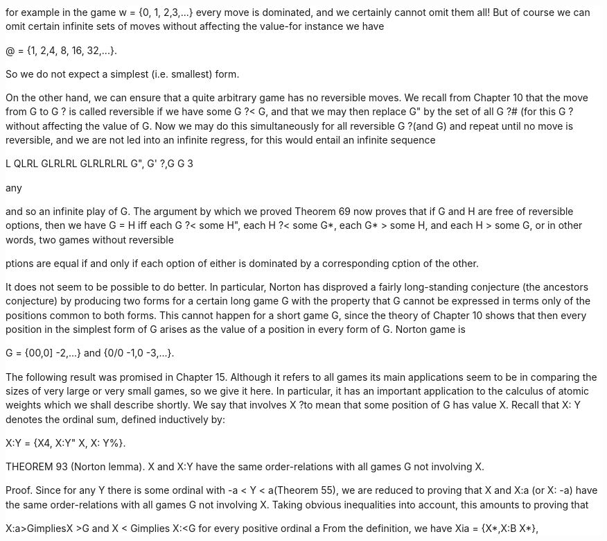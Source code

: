 for example in the game w = {0, 1, 2,3,...} every move is dominated, and
we certainly cannot omit them all! But of course we can omit certain
infinite sets of moves without affecting the value-for instance we have

@ = {1, 2,4, 8, 16, 32,...}.

So we do not expect a simplest (i.e. smallest) form.

On the other hand, we can ensure that a quite arbitrary game has no
reversible moves. We recall from Chapter 10 that the move from G to G ?
is called reversible if we have some G ?\< G, and that we may then
replace G" by the set of all G ?# (for this G ? without affecting the
value of G. Now we may do this simultaneously for all reversible G ?(and
G) and repeat until no move is reversible, and we are not led into an
infinite regress, for this would entail an infinite sequence

L QLRL GLRLRL GLRLRLRL G", G' ?,G G 3

any

and so an infinite play of G. The argument by which we proved Theorem 69
now proves that if G and H are free of reversible options, then we have
G = H iff each G ?\< some H", each H ?\< some G*, each G* \> some H, and
each H \> some G, or in other words, two games without reversible

ptions are equal if and only if each option of either is dominated by a
corresponding cption of the other.

It does not seem to be possible to do better. In particular, Norton has
disproved a fairly long-standing conjecture (the ancestors conjecture)
by producing two forms for a certain long game G with the property that
G cannot be expressed in terms only of the positions common to both
forms. This cannot happen for a short game G, since the theory of
Chapter 10 shows that then every position in the simplest form of G
arises as the value of a position in every form of G. Norton game is

G = {00,0\] -2,...} and {0/0 -1,0 -3,...}.

The following result was promised in Chapter 15. Although it refers to
all games its main applications seem to be in comparing the sizes of
very large or very small games, so we give it here. In particular, it
has an important application to the calculus of atomic weights which we
shall describe shortly. We say that involves X ?to mean that some
position of G has value X. Recall that X: Y denotes the ordinal sum,
defined inductively by:

X:Y = {X4, X:Y" X, X: Y%}.

THEOREM 93 (Norton lemma). X and X:Y have the same order-relations with
all games G not involving X.

Proof. Since for any Y there is some ordinal with -a \< Y \< a(Theorem
55), we are reduced to proving that X and X:a (or X: -a) have the same
order-relations with all games G not involving X. Taking obvious
inequalities into account, this amounts to proving that

X:a\>GimpliesX \>G and X \< Gimplies X:\<G for every positive ordinal a
From the definition, we have Xia = {X*,X:B X*},
